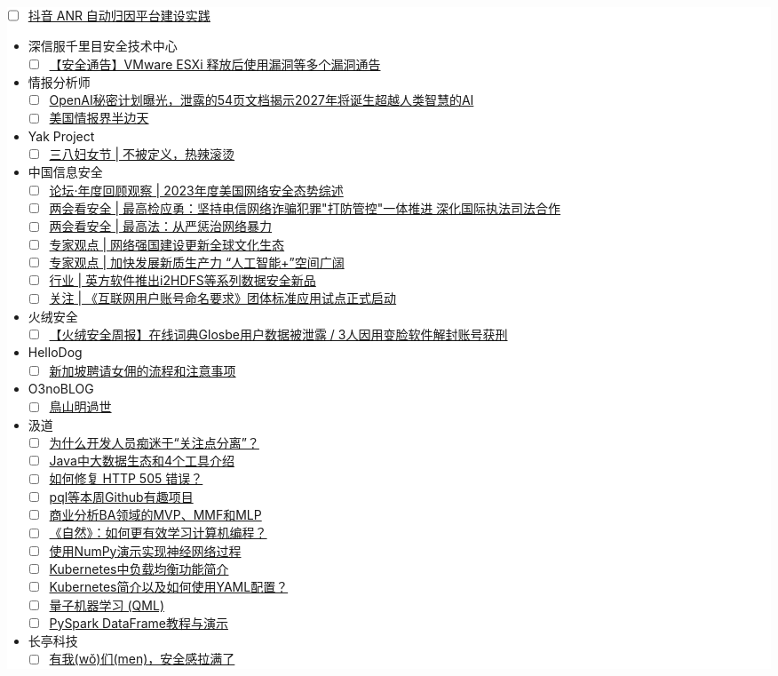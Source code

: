   - [ ] [抖音 ANR 自动归因平台建设实践](https://mp.weixin.qq.com/s?__biz=MzI1MzYzMjE0MQ==&mid=2247505945&idx=1&sn=ad31d57cc82ee42d0b9beeaa03f232b8&chksm=e9d313fbdea49aed87157529cd13c4129910094c5829c1f071ee0f0e5e881f0acc0492f62217&scene=58&subscene=0#rd)
- 深信服千里目安全技术中心
  - [ ] [【安全通告】VMware ESXi 释放后使用漏洞等多个漏洞通告](https://mp.weixin.qq.com/s?__biz=Mzg2NjgzNjA5NQ==&mid=2247522236&idx=1&sn=c5ae94da4a043a6537afde69135e05ba&chksm=ce461cacf93195ba157ba71eb360df87971ac36b7ea50e82a8b9fe7bc67f52244ad896b36bf3&scene=58&subscene=0#rd)
- 情报分析师
  - [ ] [OpenAI秘密计划曝光，泄露的54页文档揭示2027年将诞生超越人类智慧的AI](https://mp.weixin.qq.com/s?__biz=MzA3Mjc1MTkwOA==&mid=2650546793&idx=1&sn=c608425c0ce946389229fd2fb0470dd2&chksm=87110c22b06685340eeaa3921a49a3d02b44c8d9151bb3fd66c835db9f510212f0142fa6fa58&scene=58&subscene=0#rd)
  - [ ] [美国情报界半边天](https://mp.weixin.qq.com/s?__biz=MzA3Mjc1MTkwOA==&mid=2650546793&idx=2&sn=a127cb367efdea1e9fdc9b626cb7971d&chksm=87110c22b0668534d53cf87c7696154ed42184f61bebc6a6be7dbbe44445d2930d10996be91d&scene=58&subscene=0#rd)
- Yak Project
  - [ ] [三八妇女节 | 不被定义，热辣滚烫](https://mp.weixin.qq.com/s?__biz=Mzk0MTM4NzIxMQ==&mid=2247519437&idx=1&sn=fae0c72bc27beccc388cd1bad32130a1&chksm=c2d1f069f5a6797fc0ee0ea4c103c8204a0aafb08cbc923315cbb29573d7ef7048c28d26061e&scene=58&subscene=0#rd)
- 中国信息安全
  - [ ] [论坛·年度回顾观察 | 2023年度美国网络安全态势综述](https://mp.weixin.qq.com/s?__biz=MzA5MzE5MDAzOA==&mid=2664206688&idx=1&sn=cebc34b68271a291cf980678ad2aab36&chksm=8b599399bc2e1a8f9a43310650fa54171d58f760f5cd2987ada5467b4a2b50f376ee7d3b97d8&scene=58&subscene=0#rd)
  - [ ] [两会看安全 | 最高检应勇：坚持电信网络诈骗犯罪"打防管控"一体推进 深化国际执法司法合作](https://mp.weixin.qq.com/s?__biz=MzA5MzE5MDAzOA==&mid=2664206688&idx=2&sn=4e40c0d22ecec2c84b465ee2c73f47e0&chksm=8b599399bc2e1a8fd78f6a0e5d9888a62a3bb5ed4386638196cb2b2ae2b887a77e884cd3712e&scene=58&subscene=0#rd)
  - [ ] [两会看安全 | 最高法：从严惩治网络暴力](https://mp.weixin.qq.com/s?__biz=MzA5MzE5MDAzOA==&mid=2664206688&idx=3&sn=ecfce8d10fcccc4df88b35c060438a2e&chksm=8b599399bc2e1a8f641725f49d636242a5b6e40a9a89cfba12478b43ffab445b0e379a56178d&scene=58&subscene=0#rd)
  - [ ] [专家观点 | 网络强国建设更新全球文化生态](https://mp.weixin.qq.com/s?__biz=MzA5MzE5MDAzOA==&mid=2664206688&idx=4&sn=29183ecd0d22de5dc84626d1aaee4f77&chksm=8b599399bc2e1a8f65ebbafcdc076c7536e9a254bf1f76b37ee4601d983bcf077eb8cbb78b10&scene=58&subscene=0#rd)
  - [ ] [专家观点 | 加快发展新质生产力 “人工智能+”空间广阔](https://mp.weixin.qq.com/s?__biz=MzA5MzE5MDAzOA==&mid=2664206688&idx=5&sn=32100a4dc986a7b7e9724fa4b5c8ecf5&chksm=8b599399bc2e1a8f34b25fd203473594bc92de798865a5ccd1658665f961f7a8bb865fee26f5&scene=58&subscene=0#rd)
  - [ ] [行业 | 英方软件推出i2HDFS等系列数据安全新品](https://mp.weixin.qq.com/s?__biz=MzA5MzE5MDAzOA==&mid=2664206688&idx=6&sn=349e282b5521b9ed41c3fe7448e9ff13&chksm=8b599399bc2e1a8f73b194f6c6eabe4e6904394eb0d0149d50a71f1f2d90bac9429f7aec3720&scene=58&subscene=0#rd)
  - [ ] [关注 | 《互联网用户账号命名要求》团体标准应用试点正式启动](https://mp.weixin.qq.com/s?__biz=MzA5MzE5MDAzOA==&mid=2664206688&idx=7&sn=731fe1ccb59b79a4e90af60365b39da9&chksm=8b599399bc2e1a8fd869755e9a85cee3bf8d36d2971bd9eb631d33a235db81364e90057c9a85&scene=58&subscene=0#rd)
- 火绒安全
  - [ ] [【火绒安全周报】在线词典Glosbe用户数据被泄露 / 3人因用变脸软件解封账号获刑](https://mp.weixin.qq.com/s?__biz=MzI3NjYzMDM1Mg==&mid=2247517831&idx=1&sn=a9a90cd529a9138ab359e471f04a4c11&chksm=eb7058b8dc07d1ae6c4127af26be89375f3b72a7839dbfcef1456e9ed532562687cee4dcc80b&scene=58&subscene=0#rd)
- HelloDog
  - [ ] [新加坡聘请女佣的流程和注意事项](https://wsgzao.github.io/post/singapore-fdw/)
- O3noBLOG
  - [ ] [鳥山明過世](https://blog.othree.net/log/2024/03/08/akira-toriyama/)
- 汲道
  - [ ] [为什么开发人员痴迷于“关注点分离”？](https://www.jdon.com/72860.html)
  - [ ] [Java中大数据生态和4个工具介绍](https://www.jdon.com/72859.html)
  - [ ] [如何修复 HTTP 505 错误？](https://www.jdon.com/72858.html)
  - [ ] [pql等本周Github有趣项目](https://www.jdon.com/72857.html)
  - [ ] [商业分析BA领域的MVP、MMF和MLP](https://www.jdon.com/72856.html)
  - [ ] [《自然》：如何更有效学习计算机编程？](https://www.jdon.com/72845.html)
  - [ ] [使用NumPy演示​​实现神经网络过程](https://www.jdon.com/72844.html)
  - [ ] [Kubernetes中负载均衡功能简介](https://www.jdon.com/72843.html)
  - [ ] [Kubernetes简介以及如何使用YAML配置？](https://www.jdon.com/72842.html)
  - [ ] [量子机器学习 (QML)](https://www.jdon.com/72841.html)
  - [ ] [PySpark DataFrame教程与演示](https://www.jdon.com/72840.html)
- 长亭科技
  - [ ] [有我(wǒ)们(men)，安全感拉满了](https://mp.weixin.qq.com/s?__biz=MzIwNDA2NDk5OQ==&mid=2651387196&idx=1&sn=58d2bad2cf382dd9e4500467ce4586c5&chksm=8d3984b4ba4e0da298c12e4dff7e5d0d0d40436b25540e08e35c7aa9033d27a94817d3c19329&scene=58&subscene=0#rd)